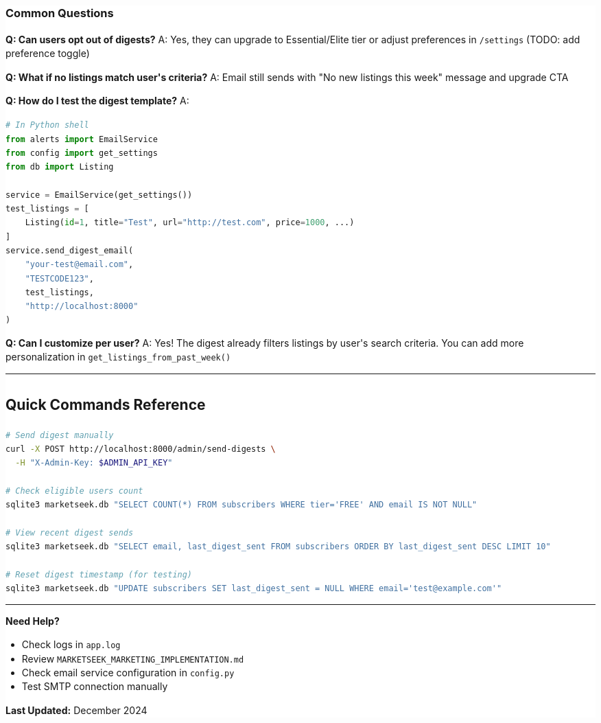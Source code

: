 ### Common Questions

**Q: Can users opt out of digests?**
A: Yes, they can upgrade to Essential/Elite tier or adjust preferences in `/settings` (TODO: add preference toggle)

**Q: What if no listings match user's criteria?**
A: Email still sends with "No new listings this week" message and upgrade CTA

**Q: How do I test the digest template?**
A:
```python
# In Python shell
from alerts import EmailService
from config import get_settings
from db import Listing

service = EmailService(get_settings())
test_listings = [
    Listing(id=1, title="Test", url="http://test.com", price=1000, ...)
]
service.send_digest_email(
    "your-test@email.com",
    "TESTCODE123",
    test_listings,
    "http://localhost:8000"
)
```

**Q: Can I customize per user?**
A: Yes! The digest already filters listings by user's search criteria. You can add more personalization in `get_listings_from_past_week()`

---

## Quick Commands Reference

```bash
# Send digest manually
curl -X POST http://localhost:8000/admin/send-digests \
  -H "X-Admin-Key: $ADMIN_API_KEY"

# Check eligible users count
sqlite3 marketseek.db "SELECT COUNT(*) FROM subscribers WHERE tier='FREE' AND email IS NOT NULL"

# View recent digest sends
sqlite3 marketseek.db "SELECT email, last_digest_sent FROM subscribers ORDER BY last_digest_sent DESC LIMIT 10"

# Reset digest timestamp (for testing)
sqlite3 marketseek.db "UPDATE subscribers SET last_digest_sent = NULL WHERE email='test@example.com'"
```

---

**Need Help?**
- Check logs in `app.log`
- Review `MARKETSEEK_MARKETING_IMPLEMENTATION.md`
- Check email service configuration in `config.py`
- Test SMTP connection manually

**Last Updated:** December 2024
